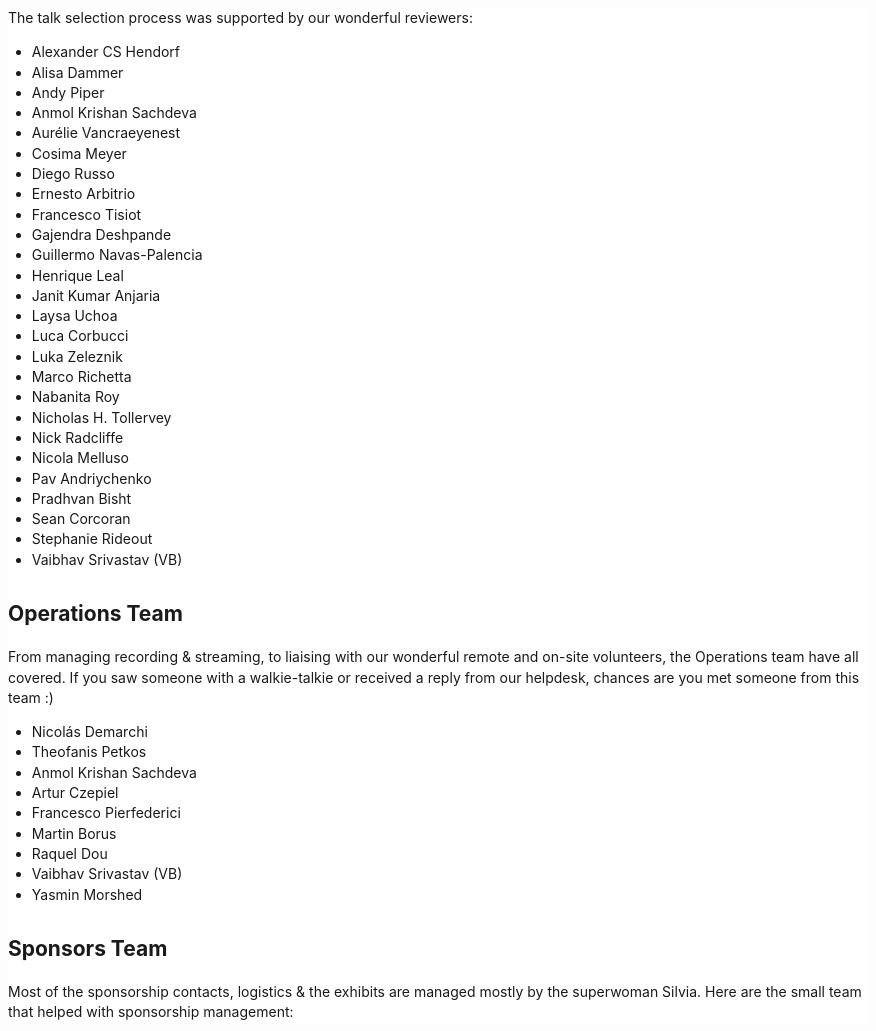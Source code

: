 The talk selection process was supported by our wonderful reviewers:

- Alexander CS Hendorf
- Alisa Dammer
- Andy Piper
- Anmol Krishan Sachdeva
- Aurélie Vancraeyenest
- Cosima Meyer
- Diego Russo
- Ernesto Arbitrio
- Francesco Tisiot
- Gajendra Deshpande
- Guillermo Navas-Palencia
- Henrique Leal
- Janit Kumar Anjaria
- Laysa Uchoa
- Luca Corbucci
- Luka Zeleznik
- Marco Richetta
- Nabanita Roy
- Nicholas H. Tollervey
- Nick Radcliffe
- Nicola Melluso
- Pav Andriychenko
- Pradhvan Bisht
- Sean Corcoran
- Stephanie Rideout
- Vaibhav Srivastav (VB)

## Operations Team

From managing recording & streaming, to liaising with our wonderful remote and
on-site volunteers, the Operations team have all covered. If you saw someone
with a walkie-talkie or received a reply from our helpdesk, chances are you met
someone from this team :)

- Nicolás Demarchi
- Theofanis Petkos
- Anmol Krishan Sachdeva
- Artur Czepiel
- Francesco Pierfederici
- Martin Borus
- Raquel Dou
- Vaibhav Srivastav (VB)
- Yasmin Morshed

## Sponsors Team

Most of the sponsorship contacts, logistics & the exhibits are managed mostly by
the superwoman Silvia. Here are the small team that helped with sponsorship
management:
